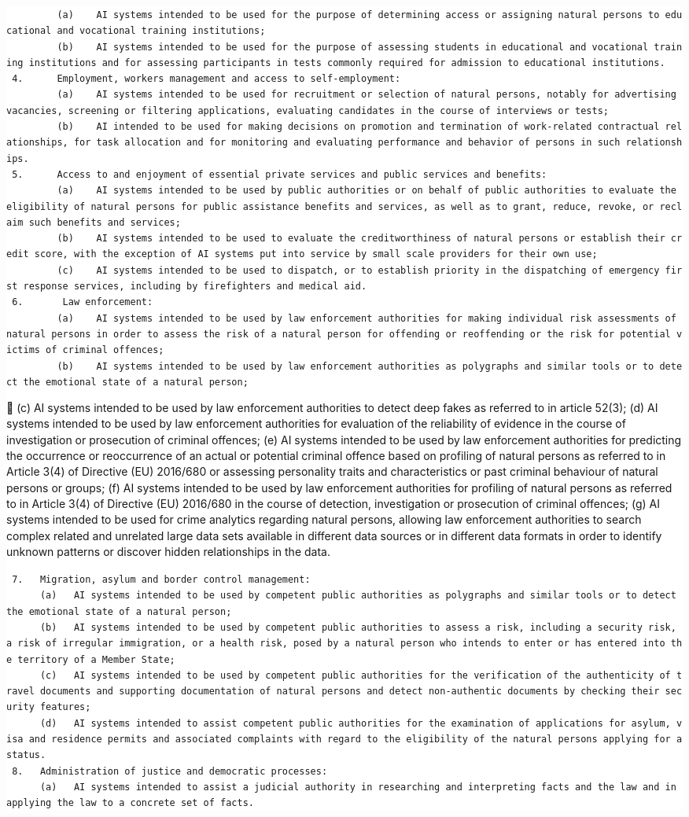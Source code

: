              (a)    AI systems intended to be used for the purpose of determining access or assigning natural persons to educational and vocational training institutions;
             (b)    AI systems intended to be used for the purpose of assessing students in educational and vocational training institutions and for assessing participants in tests commonly required for admission to educational institutions.
     4.      Employment, workers management and access to self-employment:
             (a)    AI systems intended to be used for recruitment or selection of natural persons, notably for advertising vacancies, screening or filtering applications, evaluating candidates in the course of interviews or tests;
             (b)    AI intended to be used for making decisions on promotion and termination of work-related contractual relationships, for task allocation and for monitoring and evaluating performance and behavior of persons in such relationships.
     5.      Access to and enjoyment of essential private services and public services and benefits:
             (a)    AI systems intended to be used by public authorities or on behalf of public authorities to evaluate the eligibility of natural persons for public assistance benefits and services, as well as to grant, reduce, revoke, or reclaim such benefits and services;
             (b)    AI systems intended to be used to evaluate the creditworthiness of natural persons or establish their credit score, with the exception of AI systems put into service by small scale providers for their own use;
             (c)    AI systems intended to be used to dispatch, or to establish priority in the dispatching of emergency first response services, including by firefighters and medical aid.
     6.       Law enforcement:
             (a)    AI systems intended to be used by law enforcement authorities for making individual risk assessments of natural persons in order to assess the risk of a natural person for offending or reoffending or the risk for potential victims of criminal offences;
             (b)    AI systems intended to be used by law enforcement authorities as polygraphs and similar tools or to detect the emotional state of a natural person;
           (c)   AI systems intended to be used by law enforcement authorities to detect deep fakes as referred to in article 52(3);
          (d)   AI systems intended to be used by law enforcement authorities for evaluation of the reliability of evidence in the course of investigation or prosecution of criminal offences;
           (e)   AI systems intended to be used by law enforcement authorities for predicting the occurrence or reoccurrence of an actual or potential criminal offence based on profiling of natural persons as referred to in Article 3(4) of Directive (EU) 2016/680 or assessing personality traits and characteristics or past criminal behaviour of natural persons or groups;
          (f)   AI systems intended to be used by law enforcement authorities for profiling of natural persons as referred to in Article 3(4) of Directive (EU) 2016/680 in the course of detection, investigation or prosecution of criminal offences;
          (g)   AI systems intended to be used for crime analytics regarding natural persons, allowing law enforcement authorities to search complex related and unrelated large data sets available in different data sources or in different data formats in order to identify unknown patterns or discover hidden relationships in the data.

     7.   Migration, asylum and border control management:
          (a)   AI systems intended to be used by competent public authorities as polygraphs and similar tools or to detect the emotional state of a natural person;
          (b)   AI systems intended to be used by competent public authorities to assess a risk, including a security risk, a risk of irregular immigration, or a health risk, posed by a natural person who intends to enter or has entered into the territory of a Member State;
          (c)   AI systems intended to be used by competent public authorities for the verification of the authenticity of travel documents and supporting documentation of natural persons and detect non-authentic documents by checking their security features;
          (d)   AI systems intended to assist competent public authorities for the examination of applications for asylum, visa and residence permits and associated complaints with regard to the eligibility of the natural persons applying for a status.
     8.   Administration of justice and democratic processes:
          (a)   AI systems intended to assist a judicial authority in researching and interpreting facts and the law and in applying the law to a concrete set of facts.
